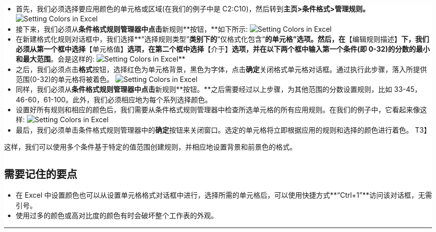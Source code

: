 *   首先，我们必须选择要应用颜色的单元格或区域(在我们的例子中是 C2:C10)，然后转到**主页>条件格式>管理规则。**
    ![Setting Colors in Excel](../Images/6c2296d57272f4db52009b41fa0d25df.png)
*   接下来，我们必须从**条件格式规则管理器中点击**新规则**按钮，**如下所示:
    ![Setting Colors in Excel](../Images/9394d01fb6f528f0718d2f332fcf2574.png)
*   在新建格式化规则对话框中，我们选择**“选择规则类型”**类别下的**“仅格式化包含“**的单元格”选项。然后，在**【编辑规则描述】**下，我们必须从第一个框中选择**【单元格值】**选项，在第二个框中选择**【介于】**选项，并在以下两个框中输入第一个条件(即 0-32)的分数的最小和最大范围**。会是这样的:
    ![Setting Colors in Excel](../Images/8134a5f1bacad47ebf7501b7a68b20ca.png)**
*   之后，我们必须点击**格式**按钮，选择红色为单元格背景，黑色为字体，点击**确定**关闭格式单元格对话框。通过执行此步骤，落入所提供范围(0-32)的单元格将被着色。
    ![Setting Colors in Excel](../Images/e736c1bc506605442897914bd50450d5.png)
*   同样，我们必须从**条件格式规则管理器中点击**新规则**按钮。**之后需要经过以上步骤，为其他范围的分数设置规则，比如 33-45，46-60，61-100。此外，我们必须相应地为每个系列选择颜色。
*   设置好所有规则和相应的颜色后，我们需要从条件格式规则管理器中检查所选单元格的所有应用规则。在我们的例子中，它看起来像这样:
    ![Setting Colors in Excel](../Images/5d298f9111e5d4d1266a333acd9ab629.png)
*   最后，我们必须单击条件格式规则管理器中的**确定**按钮来关闭窗口。选定的单元格将立即根据应用的规则和选择的颜色进行着色。
    T3】

这样，我们可以使用多个条件基于特定的值范围创建规则，并相应地设置背景和前景色的格式。

## 需要记住的要点

*   在 Excel 中设置颜色也可以从设置单元格格式对话框中进行，选择所需的单元格后，可以使用快捷方式**“Ctrl+1”**访问该对话框，无需引号。
*   使用过多的颜色或高对比度的颜色有时会破坏整个工作表的外观。

* * ***